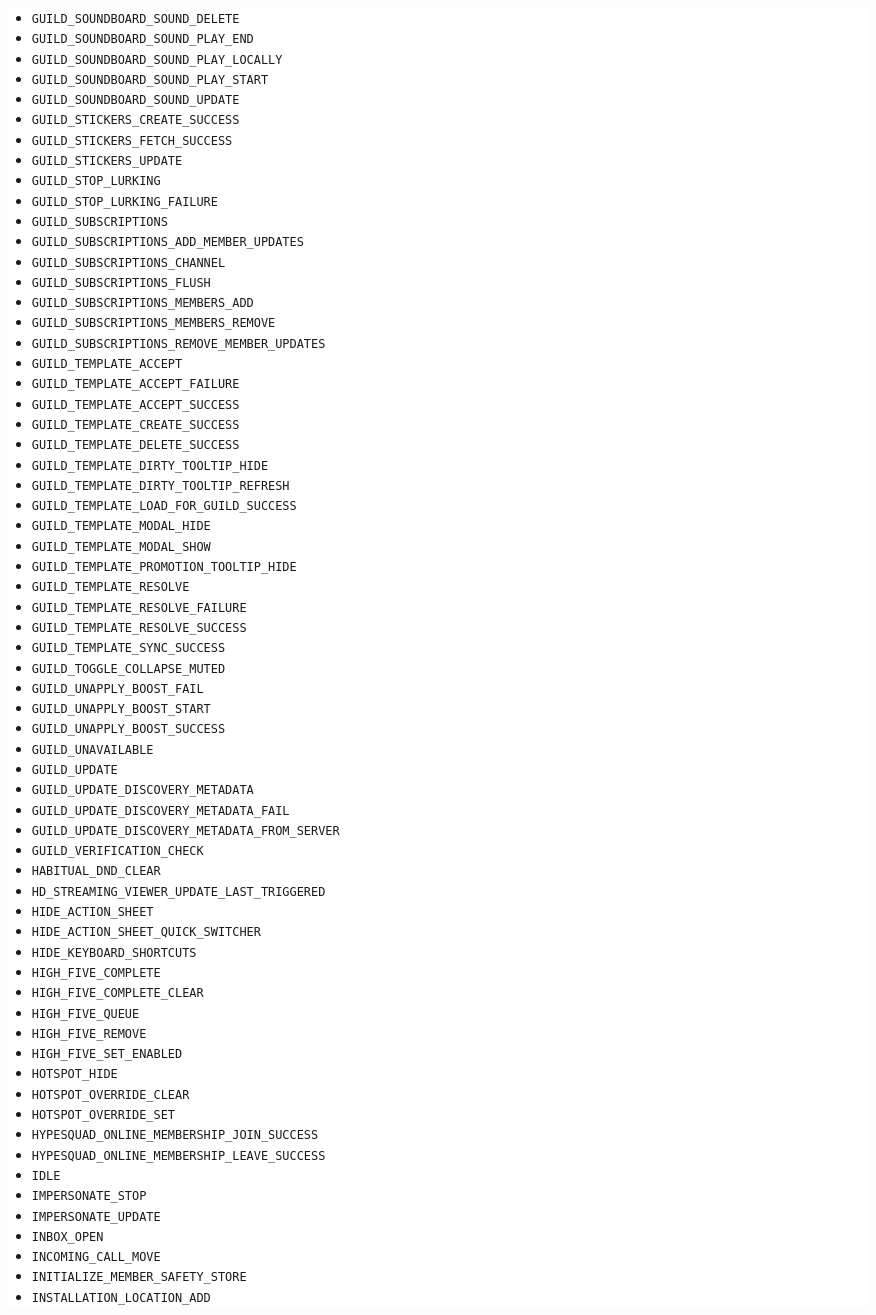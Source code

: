 - `GUILD_SOUNDBOARD_SOUND_DELETE`
- `GUILD_SOUNDBOARD_SOUND_PLAY_END`
- `GUILD_SOUNDBOARD_SOUND_PLAY_LOCALLY`
- `GUILD_SOUNDBOARD_SOUND_PLAY_START`
- `GUILD_SOUNDBOARD_SOUND_UPDATE`
- `GUILD_STICKERS_CREATE_SUCCESS`
- `GUILD_STICKERS_FETCH_SUCCESS`
- `GUILD_STICKERS_UPDATE`
- `GUILD_STOP_LURKING`
- `GUILD_STOP_LURKING_FAILURE`
- `GUILD_SUBSCRIPTIONS`
- `GUILD_SUBSCRIPTIONS_ADD_MEMBER_UPDATES`
- `GUILD_SUBSCRIPTIONS_CHANNEL`
- `GUILD_SUBSCRIPTIONS_FLUSH`
- `GUILD_SUBSCRIPTIONS_MEMBERS_ADD`
- `GUILD_SUBSCRIPTIONS_MEMBERS_REMOVE`
- `GUILD_SUBSCRIPTIONS_REMOVE_MEMBER_UPDATES`
- `GUILD_TEMPLATE_ACCEPT`
- `GUILD_TEMPLATE_ACCEPT_FAILURE`
- `GUILD_TEMPLATE_ACCEPT_SUCCESS`
- `GUILD_TEMPLATE_CREATE_SUCCESS`
- `GUILD_TEMPLATE_DELETE_SUCCESS`
- `GUILD_TEMPLATE_DIRTY_TOOLTIP_HIDE`
- `GUILD_TEMPLATE_DIRTY_TOOLTIP_REFRESH`
- `GUILD_TEMPLATE_LOAD_FOR_GUILD_SUCCESS`
- `GUILD_TEMPLATE_MODAL_HIDE`
- `GUILD_TEMPLATE_MODAL_SHOW`
- `GUILD_TEMPLATE_PROMOTION_TOOLTIP_HIDE`
- `GUILD_TEMPLATE_RESOLVE`
- `GUILD_TEMPLATE_RESOLVE_FAILURE`
- `GUILD_TEMPLATE_RESOLVE_SUCCESS`
- `GUILD_TEMPLATE_SYNC_SUCCESS`
- `GUILD_TOGGLE_COLLAPSE_MUTED`
- `GUILD_UNAPPLY_BOOST_FAIL`
- `GUILD_UNAPPLY_BOOST_START`
- `GUILD_UNAPPLY_BOOST_SUCCESS`
- `GUILD_UNAVAILABLE`
- `GUILD_UPDATE`
- `GUILD_UPDATE_DISCOVERY_METADATA`
- `GUILD_UPDATE_DISCOVERY_METADATA_FAIL`
- `GUILD_UPDATE_DISCOVERY_METADATA_FROM_SERVER`
- `GUILD_VERIFICATION_CHECK`
- `HABITUAL_DND_CLEAR`
- `HD_STREAMING_VIEWER_UPDATE_LAST_TRIGGERED`
- `HIDE_ACTION_SHEET`
- `HIDE_ACTION_SHEET_QUICK_SWITCHER`
- `HIDE_KEYBOARD_SHORTCUTS`
- `HIGH_FIVE_COMPLETE`
- `HIGH_FIVE_COMPLETE_CLEAR`
- `HIGH_FIVE_QUEUE`
- `HIGH_FIVE_REMOVE`
- `HIGH_FIVE_SET_ENABLED`
- `HOTSPOT_HIDE`
- `HOTSPOT_OVERRIDE_CLEAR`
- `HOTSPOT_OVERRIDE_SET`
- `HYPESQUAD_ONLINE_MEMBERSHIP_JOIN_SUCCESS`
- `HYPESQUAD_ONLINE_MEMBERSHIP_LEAVE_SUCCESS`
- `IDLE`
- `IMPERSONATE_STOP`
- `IMPERSONATE_UPDATE`
- `INBOX_OPEN`
- `INCOMING_CALL_MOVE`
- `INITIALIZE_MEMBER_SAFETY_STORE`
- `INSTALLATION_LOCATION_ADD`